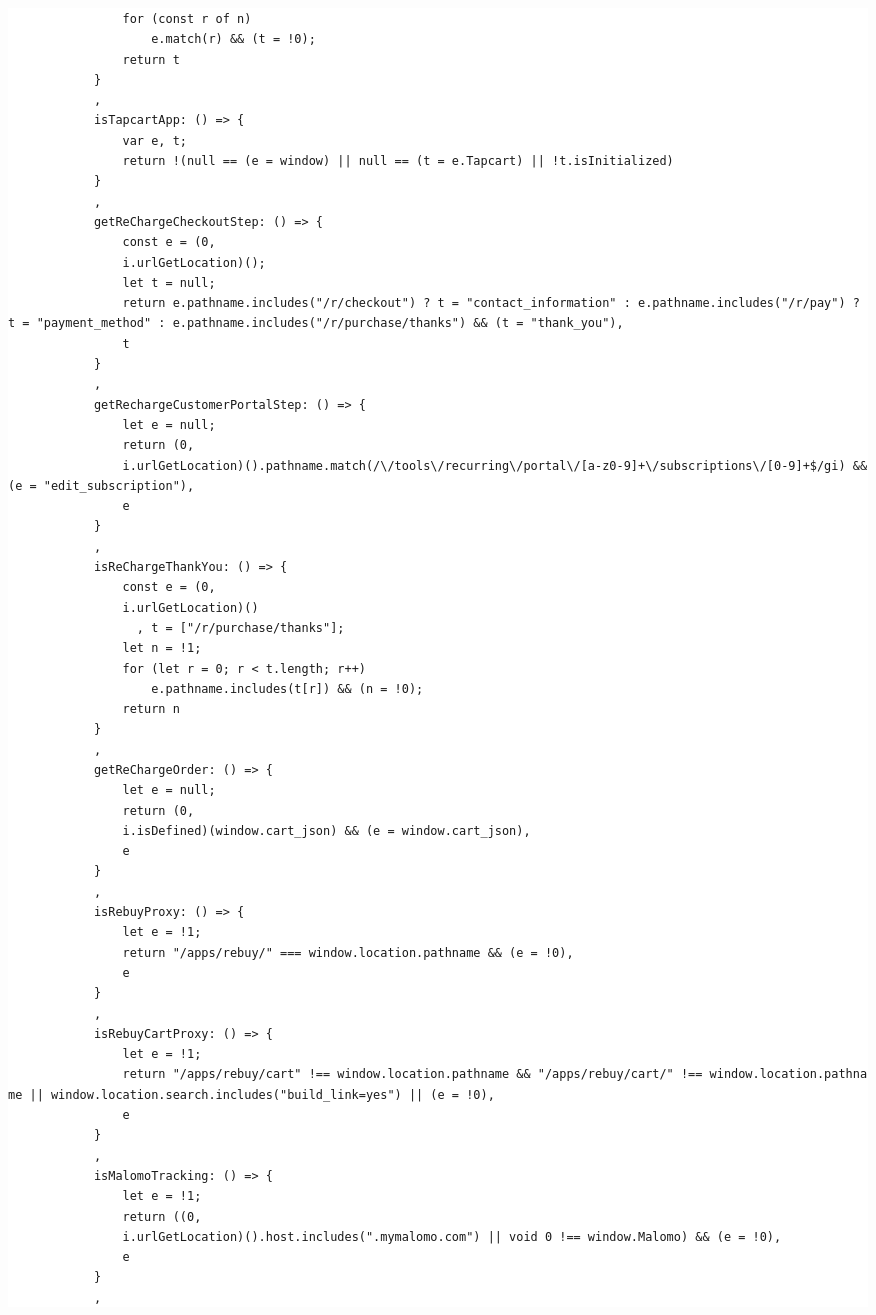                     for (const r of n)
                        e.match(r) && (t = !0);
                    return t
                }
                ,
                isTapcartApp: () => {
                    var e, t;
                    return !(null == (e = window) || null == (t = e.Tapcart) || !t.isInitialized)
                }
                ,
                getReChargeCheckoutStep: () => {
                    const e = (0,
                    i.urlGetLocation)();
                    let t = null;
                    return e.pathname.includes("/r/checkout") ? t = "contact_information" : e.pathname.includes("/r/pay") ? t = "payment_method" : e.pathname.includes("/r/purchase/thanks") && (t = "thank_you"),
                    t
                }
                ,
                getRechargeCustomerPortalStep: () => {
                    let e = null;
                    return (0,
                    i.urlGetLocation)().pathname.match(/\/tools\/recurring\/portal\/[a-z0-9]+\/subscriptions\/[0-9]+$/gi) && (e = "edit_subscription"),
                    e
                }
                ,
                isReChargeThankYou: () => {
                    const e = (0,
                    i.urlGetLocation)()
                      , t = ["/r/purchase/thanks"];
                    let n = !1;
                    for (let r = 0; r < t.length; r++)
                        e.pathname.includes(t[r]) && (n = !0);
                    return n
                }
                ,
                getReChargeOrder: () => {
                    let e = null;
                    return (0,
                    i.isDefined)(window.cart_json) && (e = window.cart_json),
                    e
                }
                ,
                isRebuyProxy: () => {
                    let e = !1;
                    return "/apps/rebuy/" === window.location.pathname && (e = !0),
                    e
                }
                ,
                isRebuyCartProxy: () => {
                    let e = !1;
                    return "/apps/rebuy/cart" !== window.location.pathname && "/apps/rebuy/cart/" !== window.location.pathname || window.location.search.includes("build_link=yes") || (e = !0),
                    e
                }
                ,
                isMalomoTracking: () => {
                    let e = !1;
                    return ((0,
                    i.urlGetLocation)().host.includes(".mymalomo.com") || void 0 !== window.Malomo) && (e = !0),
                    e
                }
                ,